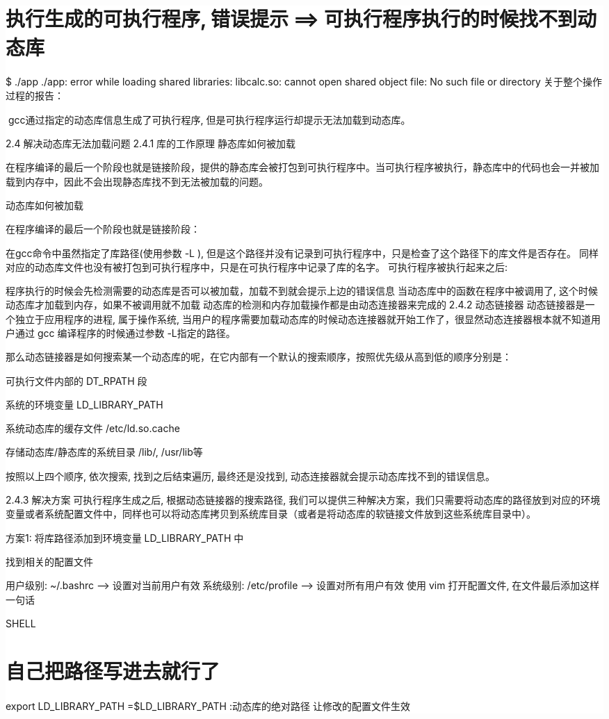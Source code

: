 # 执行生成的可执行程序, 错误提示 ==> 可执行程序执行的时候找不到动态库
$ ./app 
./app: error while loading shared libraries: libcalc.so: cannot open shared object file: No such file or directory
关于整个操作过程的报告：

​ gcc通过指定的动态库信息生成了可执行程序, 但是可执行程序运行却提示无法加载到动态库。

2.4 解决动态库无法加载问题
2.4.1 库的工作原理
静态库如何被加载

在程序编译的最后一个阶段也就是链接阶段，提供的静态库会被打包到可执行程序中。当可执行程序被执行，静态库中的代码也会一并被加载到内存中，因此不会出现静态库找不到无法被加载的问题。

动态库如何被加载

在程序编译的最后一个阶段也就是链接阶段：

在gcc命令中虽然指定了库路径(使用参数 -L ), 但是这个路径并没有记录到可执行程序中，只是检查了这个路径下的库文件是否存在。
同样对应的动态库文件也没有被打包到可执行程序中，只是在可执行程序中记录了库的名字。
可执行程序被执行起来之后:

程序执行的时候会先检测需要的动态库是否可以被加载，加载不到就会提示上边的错误信息
当动态库中的函数在程序中被调用了, 这个时候动态库才加载到内存，如果不被调用就不加载
动态库的检测和内存加载操作都是由动态连接器来完成的
2.4.2 动态链接器
动态链接器是一个独立于应用程序的进程, 属于操作系统, 当用户的程序需要加载动态库的时候动态连接器就开始工作了，很显然动态连接器根本就不知道用户通过 gcc 编译程序的时候通过参数 -L指定的路径。

那么动态链接器是如何搜索某一个动态库的呢，在它内部有一个默认的搜索顺序，按照优先级从高到低的顺序分别是：

可执行文件内部的 DT_RPATH 段

系统的环境变量 LD_LIBRARY_PATH

系统动态库的缓存文件 /etc/ld.so.cache

存储动态库/静态库的系统目录 /lib/, /usr/lib等

按照以上四个顺序, 依次搜索, 找到之后结束遍历, 最终还是没找到, 动态连接器就会提示动态库找不到的错误信息。

2.4.3 解决方案
可执行程序生成之后, 根据动态链接器的搜索路径, 我们可以提供三种解决方案，我们只需要将动态库的路径放到对应的环境变量或者系统配置文件中，同样也可以将动态库拷贝到系统库目录（或者是将动态库的软链接文件放到这些系统库目录中）。

方案1: 将库路径添加到环境变量 LD_LIBRARY_PATH 中

找到相关的配置文件

用户级别: ~/.bashrc —> 设置对当前用户有效
系统级别: /etc/profile —> 设置对所有用户有效
使用 vim 打开配置文件, 在文件最后添加这样一句话

SHELL
# 自己把路径写进去就行了
export LD_LIBRARY_PATH =$LD_LIBRARY_PATH :动态库的绝对路径
让修改的配置文件生效
